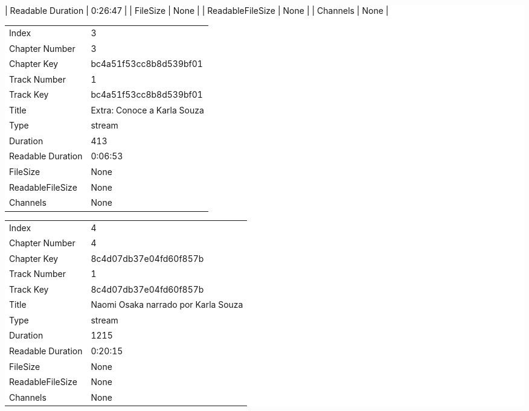 | Readable Duration | 0:26:47 |
| FileSize | None |
| ReadableFileSize | None |
| Channels | None |

|  |  |
| - | - |
| Index | 3 |
| Chapter Number | 3 |
| Chapter Key | bc4a51f53cc8b8d539bf01 |
| Track Number | 1 |
| Track Key | bc4a51f53cc8b8d539bf01 |
| Title | Extra: Conoce a Karla Souza |
| Type | stream |
| Duration | 413 |
| Readable Duration | 0:06:53 |
| FileSize | None |
| ReadableFileSize | None |
| Channels | None |

|  |  |
| - | - |
| Index | 4 |
| Chapter Number | 4 |
| Chapter Key | 8c4d07db37e04fd60f857b |
| Track Number | 1 |
| Track Key | 8c4d07db37e04fd60f857b |
| Title | Naomi Osaka narrado por Karla Souza |
| Type | stream |
| Duration | 1215 |
| Readable Duration | 0:20:15 |
| FileSize | None |
| ReadableFileSize | None |
| Channels | None |
